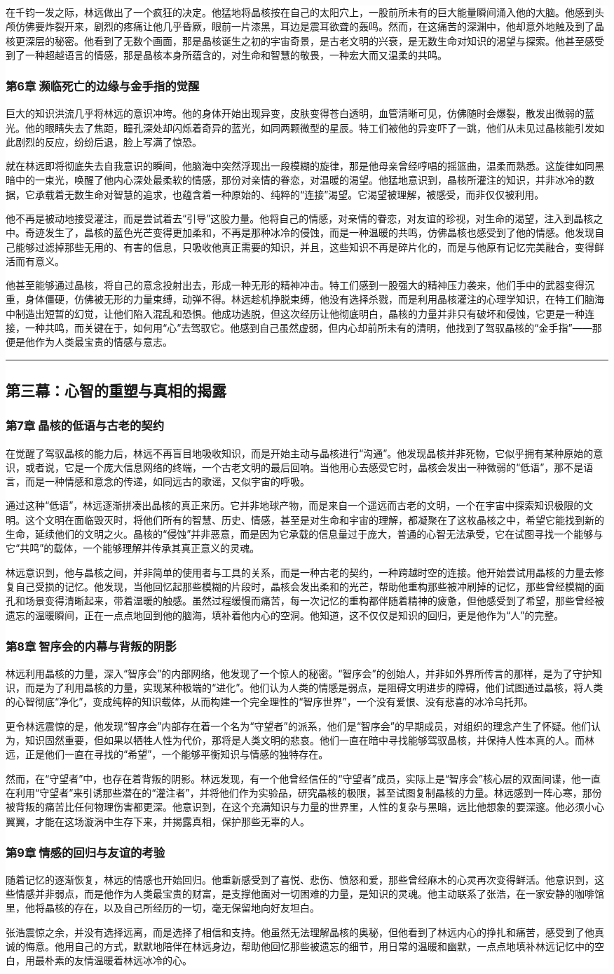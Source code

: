 在千钧一发之际，林远做出了一个疯狂的决定。他猛地将晶核按在自己的太阳穴上，一股前所未有的巨大能量瞬间涌入他的大脑。他感到头颅仿佛要炸裂开来，剧烈的疼痛让他几乎昏厥，眼前一片漆黑，耳边是震耳欲聋的轰鸣。然而，在这痛苦的深渊中，他却意外地触及到了晶核更深层的秘密。他看到了无数个画面，那是晶核诞生之初的宇宙奇景，是古老文明的兴衰，是无数生命对知识的渴望与探索。他甚至感受到了一种超越语言的情感，那是晶核本身所蕴含的，对生命和智慧的敬畏，一种宏大而又温柔的共鸣。

### 第6章 濒临死亡的边缘与金手指的觉醒

巨大的知识洪流几乎将林远的意识冲垮。他的身体开始出现异变，皮肤变得苍白透明，血管清晰可见，仿佛随时会爆裂，散发出微弱的蓝光。他的眼睛失去了焦距，瞳孔深处却闪烁着奇异的蓝光，如同两颗微型的星辰。特工们被他的异变吓了一跳，他们从未见过晶核能引发如此剧烈的反应，纷纷后退，脸上写满了惊恐。

就在林远即将彻底失去自我意识的瞬间，他脑海中突然浮现出一段模糊的旋律，那是他母亲曾经哼唱的摇篮曲，温柔而熟悉。这旋律如同黑暗中的一束光，唤醒了他内心深处最柔软的情感，那份对亲情的眷恋，对温暖的渴望。他猛地意识到，晶核所灌注的知识，并非冰冷的数据，它承载着无数生命对智慧的追求，也蕴含着一种原始的、纯粹的“连接”渴望。它渴望被理解，被感受，而非仅仅被利用。

他不再是被动地接受灌注，而是尝试着去“引导”这股力量。他将自己的情感，对亲情的眷恋，对友谊的珍视，对生命的渴望，注入到晶核之中。奇迹发生了，晶核的蓝色光芒变得更加柔和，不再是那种冰冷的侵蚀，而是一种温暖的共鸣，仿佛晶核也感受到了他的情感。他发现自己能够过滤掉那些无用的、有害的信息，只吸收他真正需要的知识，并且，这些知识不再是碎片化的，而是与他原有记忆完美融合，变得鲜活而有意义。

他甚至能够通过晶核，将自己的意念投射出去，形成一种无形的精神冲击。特工们感到一股强大的精神压力袭来，他们手中的武器变得沉重，身体僵硬，仿佛被无形的力量束缚，动弹不得。林远趁机挣脱束缚，他没有选择杀戮，而是利用晶核灌注的心理学知识，在特工们脑海中制造出短暂的幻觉，让他们陷入混乱和恐惧。他成功逃脱，但这次经历让他彻底明白，晶核的力量并非只有破坏和侵蚀，它更是一种连接，一种共鸣，而关键在于，如何用“心”去驾驭它。他感到自己虽然虚弱，但内心却前所未有的清明，他找到了驾驭晶核的“金手指”——那便是他作为人类最宝贵的情感与意志。

---

## 第三幕：心智的重塑与真相的揭露

### 第7章 晶核的低语与古老的契约

在觉醒了驾驭晶核的能力后，林远不再盲目地吸收知识，而是开始主动与晶核进行“沟通”。他发现晶核并非死物，它似乎拥有某种原始的意识，或者说，它是一个庞大信息网络的终端，一个古老文明的最后回响。当他用心去感受它时，晶核会发出一种微弱的“低语”，那不是语言，而是一种情感和意念的传递，如同远古的歌谣，又似宇宙的呼吸。

通过这种“低语”，林远逐渐拼凑出晶核的真正来历。它并非地球产物，而是来自一个遥远而古老的文明，一个在宇宙中探索知识极限的文明。这个文明在面临毁灭时，将他们所有的智慧、历史、情感，甚至是对生命和宇宙的理解，都凝聚在了这枚晶核之中，希望它能找到新的生命，延续他们的文明之火。晶核的“侵蚀”并非恶意，而是因为它承载的信息量过于庞大，普通的心智无法承受，它在试图寻找一个能够与它“共鸣”的载体，一个能够理解并传承其真正意义的灵魂。

林远意识到，他与晶核之间，并非简单的使用者与工具的关系，而是一种古老的契约，一种跨越时空的连接。他开始尝试用晶核的力量去修复自己受损的记忆。他发现，当他回忆起那些模糊的片段时，晶核会发出柔和的光芒，帮助他重构那些被冲刷掉的记忆，那些曾经模糊的面孔和场景变得清晰起来，带着温暖的触感。虽然过程缓慢而痛苦，每一次记忆的重构都伴随着精神的疲惫，但他感受到了希望，那些曾经被遗忘的温暖瞬间，正在一点点地回到他的脑海，填补着他内心的空洞。他知道，这不仅仅是知识的回归，更是他作为“人”的完整。

### 第8章 智序会的内幕与背叛的阴影

林远利用晶核的力量，深入“智序会”的内部网络，他发现了一个惊人的秘密。“智序会”的创始人，并非如外界所传言的那样，是为了守护知识，而是为了利用晶核的力量，实现某种极端的“进化”。他们认为人类的情感是弱点，是阻碍文明进步的障碍，他们试图通过晶核，将人类的心智彻底“净化”，变成纯粹的知识载体，从而构建一个完全理性的“智序世界”，一个没有爱恨、没有悲喜的冰冷乌托邦。

更令林远震惊的是，他发现“智序会”内部存在着一个名为“守望者”的派系，他们是“智序会”的早期成员，对组织的理念产生了怀疑。他们认为，知识固然重要，但如果以牺牲人性为代价，那将是人类文明的悲哀。他们一直在暗中寻找能够驾驭晶核，并保持人性本真的人。而林远，正是他们一直在寻找的“希望”，一个能够平衡知识与情感的独特存在。

然而，在“守望者”中，也存在着背叛的阴影。林远发现，有一个他曾经信任的“守望者”成员，实际上是“智序会”核心层的双面间谍，他一直在利用“守望者”来引诱那些潜在的“灌注者”，并将他们作为实验品，研究晶核的极限，甚至试图复制晶核的力量。林远感到一阵心寒，那份被背叛的痛苦比任何物理伤害都更深。他意识到，在这个充满知识与力量的世界里，人性的复杂与黑暗，远比他想象的要深邃。他必须小心翼翼，才能在这场漩涡中生存下来，并揭露真相，保护那些无辜的人。

### 第9章 情感的回归与友谊的考验

随着记忆的逐渐恢复，林远的情感也开始回归。他重新感受到了喜悦、悲伤、愤怒和爱，那些曾经麻木的心灵再次变得鲜活。他意识到，这些情感并非弱点，而是他作为人类最宝贵的财富，是支撑他面对一切困难的力量，是知识的灵魂。他主动联系了张浩，在一家安静的咖啡馆里，他将晶核的存在，以及自己所经历的一切，毫无保留地向好友坦白。

张浩震惊之余，并没有选择远离，而是选择了相信和支持。他虽然无法理解晶核的奥秘，但他看到了林远内心的挣扎和痛苦，感受到了他真诚的悔意。他用自己的方式，默默地陪伴在林远身边，帮助他回忆那些被遗忘的细节，用日常的温暖和幽默，一点点地填补林远记忆中的空白，用最朴素的友情温暖着林远冰冷的心。
